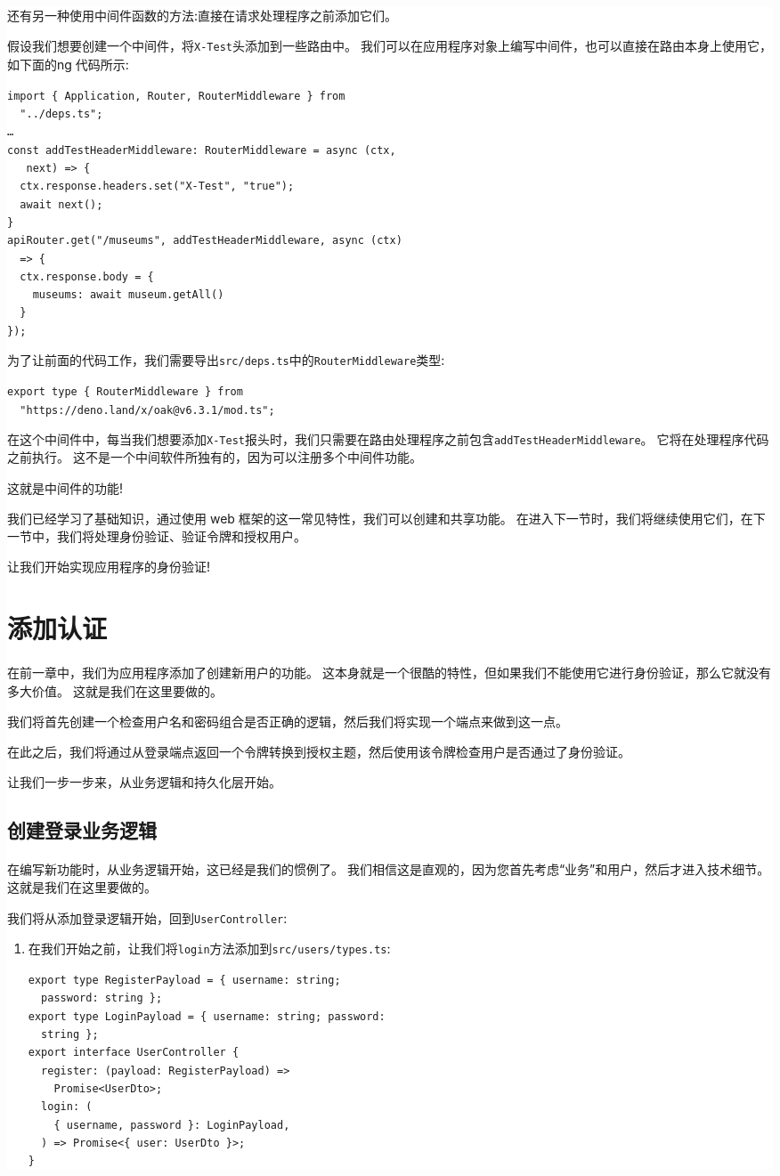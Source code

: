 还有另一种使用中间件函数的方法:直接在请求处理程序之前添加它们。

假设我们想要创建一个中间件，将`X-Test`头添加到一些路由中。 我们可以在应用程序对象上编写中间件，也可以直接在路由本身上使用它，如下面的ng 代码所示:

```
import { Application, Router, RouterMiddleware } from
  "../deps.ts";
…
const addTestHeaderMiddleware: RouterMiddleware = async (ctx,
   next) => {
  ctx.response.headers.set("X-Test", "true");
  await next();
}
apiRouter.get("/museums", addTestHeaderMiddleware, async (ctx)
  => {
  ctx.response.body = {
    museums: await museum.getAll()
  }
});
```

为了让前面的代码工作，我们需要导出`src/deps.ts`中的`RouterMiddleware`类型:

```
export type { RouterMiddleware } from
  "https://deno.land/x/oak@v6.3.1/mod.ts";
```

在这个中间件中，每当我们想要添加`X-Test`报头时，我们只需要在路由处理程序之前包含`addTestHeaderMiddleware`。 它将在处理程序代码之前执行。 这不是一个中间软件所独有的，因为可以注册多个中间件功能。

这就是中间件的功能!

我们已经学习了基础知识，通过使用 web 框架的这一常见特性，我们可以创建和共享功能。 在进入下一节时，我们将继续使用它们，在下一节中，我们将处理身份验证、验证令牌和授权用户。

让我们开始实现应用程序的身份验证!

# 添加认证

在前一章中，我们为应用程序添加了创建新用户的功能。 这本身就是一个很酷的特性，但如果我们不能使用它进行身份验证，那么它就没有多大价值。 这就是我们在这里要做的。

我们将首先创建一个检查用户名和密码组合是否正确的逻辑，然后我们将实现一个端点来做到这一点。

在此之后，我们将通过从登录端点返回一个令牌转换到授权主题，然后使用该令牌检查用户是否通过了身份验证。

让我们一步一步来，从业务逻辑和持久化层开始。

## 创建登录业务逻辑

在编写新功能时，从业务逻辑开始，这已经是我们的惯例了。 我们相信这是直观的，因为您首先考虑“业务”和用户，然后才进入技术细节。 这就是我们在这里要做的。

我们将从添加登录逻辑开始，回到`UserController`:

1.  在我们开始之前，让我们将`login`方法添加到`src/users/types.ts`:

    ```
    export type RegisterPayload = { username: string;
      password: string };
    export type LoginPayload = { username: string; password:
      string };
    export interface UserController {
      register: (payload: RegisterPayload) =>
        Promise<UserDto>;
      login: (
        { username, password }: LoginPayload,
      ) => Promise<{ user: UserDto }>;
    }
    ```
